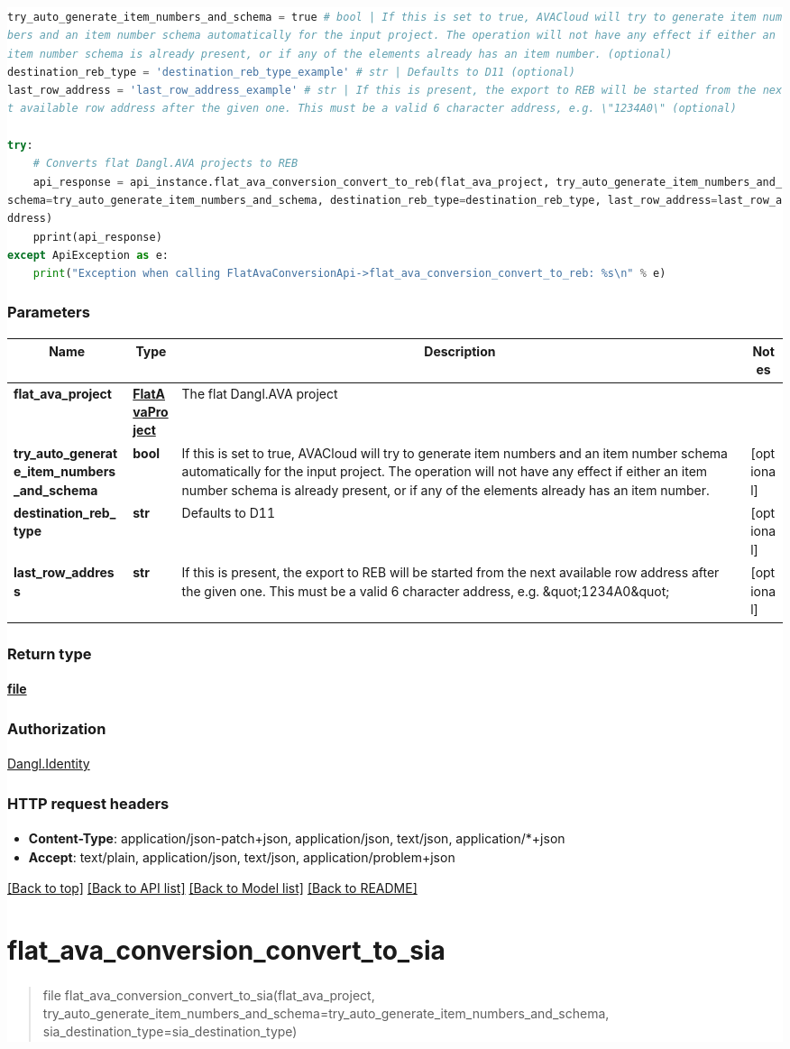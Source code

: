 ```python
try_auto_generate_item_numbers_and_schema = true # bool | If this is set to true, AVACloud will try to generate item numbers and an item number schema automatically for the input project. The operation will not have any effect if either an item number schema is already present, or if any of the elements already has an item number. (optional)
destination_reb_type = 'destination_reb_type_example' # str | Defaults to D11 (optional)
last_row_address = 'last_row_address_example' # str | If this is present, the export to REB will be started from the next available row address after the given one. This must be a valid 6 character address, e.g. \"1234A0\" (optional)

try:
    # Converts flat Dangl.AVA projects to REB
    api_response = api_instance.flat_ava_conversion_convert_to_reb(flat_ava_project, try_auto_generate_item_numbers_and_schema=try_auto_generate_item_numbers_and_schema, destination_reb_type=destination_reb_type, last_row_address=last_row_address)
    pprint(api_response)
except ApiException as e:
    print("Exception when calling FlatAvaConversionApi->flat_ava_conversion_convert_to_reb: %s\n" % e)
```

### Parameters

Name | Type | Description  | Notes
------------- | ------------- | ------------- | -------------
 **flat_ava_project** | [**FlatAvaProject**](FlatAvaProject.md)| The flat Dangl.AVA project | 
 **try_auto_generate_item_numbers_and_schema** | **bool**| If this is set to true, AVACloud will try to generate item numbers and an item number schema automatically for the input project. The operation will not have any effect if either an item number schema is already present, or if any of the elements already has an item number. | [optional] 
 **destination_reb_type** | **str**| Defaults to D11 | [optional] 
 **last_row_address** | **str**| If this is present, the export to REB will be started from the next available row address after the given one. This must be a valid 6 character address, e.g. \&quot;1234A0\&quot; | [optional] 

### Return type

[**file**](file.md)

### Authorization

[Dangl.Identity](../README.md#Dangl.Identity)

### HTTP request headers

 - **Content-Type**: application/json-patch+json, application/json, text/json, application/*+json
 - **Accept**: text/plain, application/json, text/json, application/problem+json

[[Back to top]](#) [[Back to API list]](../README.md#documentation-for-api-endpoints) [[Back to Model list]](../README.md#documentation-for-models) [[Back to README]](../README.md)

# **flat_ava_conversion_convert_to_sia**
> file flat_ava_conversion_convert_to_sia(flat_ava_project, try_auto_generate_item_numbers_and_schema=try_auto_generate_item_numbers_and_schema, sia_destination_type=sia_destination_type)
